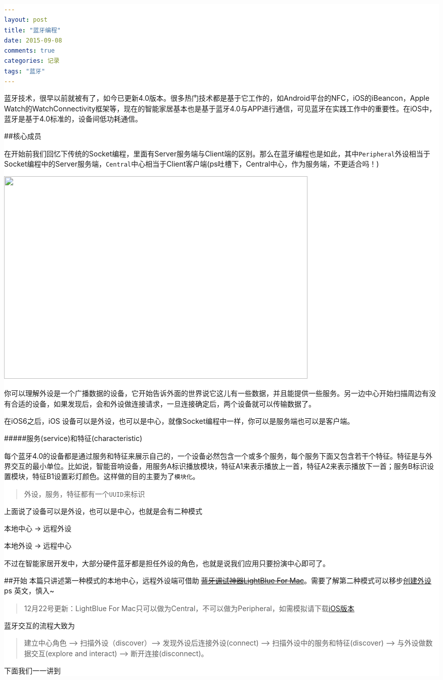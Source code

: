 ```yaml
---
layout: post
title: "蓝牙编程"
date: 2015-09-08
comments: true
categories: 记录
tags: "蓝牙"
---
```


蓝牙技术，很早以前就被有了，如今已更新4.0版本。很多热门技术都是基于它工作的，如Android平台的NFC，iOS的iBeancon，Apple Watch的WatchConnectivity框架等，现在的智能家居基本也是基于蓝牙4.0与APP进行通信，可见蓝牙在实践工作中的重要性。在iOS中，蓝牙是基于4.0标准的，设备间低功耗通信。



##核心成员

在开始前我们回忆下传统的Socket编程，里面有Server服务端与Client端的区别。那么在蓝牙编程也是如此，其中`Peripheral`外设相当于Socket编程中的Server服务端，`Central`中心相当于Client客户端(ps吐槽下，Central中心，作为服务端，不更适合吗！)

<img src = "https://developer.apple.com/library/ios/documentation/NetworkingInternetWeb/Conceptual/CoreBluetooth_concepts/Art/CBDevices1_2x.png" width=600 height=400 />

你可以理解外设是一个广播数据的设备，它开始告诉外面的世界说它这儿有一些数据，并且能提供一些服务。另一边中心开始扫描周边有没有合适的设备，如果发现后，会和外设做连接请求，一旦连接确定后，两个设备就可以传输数据了。

在iOS6之后，iOS 设备可以是外设，也可以是中心，就像Socket编程中一样，你可以是服务端也可以是客户端。

#####服务(service)和特征(characteristic)   

每个蓝牙4.0的设备都是通过服务和特征来展示自己的，一个设备必然包含一个或多个服务，每个服务下面又包含若干个特征。特征是与外界交互的最小单位。比如说，智能音响设备，用服务A标识播放模块，特征A1来表示播放上一首，特征A2来表示播放下一首；服务B标识设置模块，特征B1设置彩灯颜色。这样做的目的主要为了`模块化`。

> 外设，服务，特征都有一个`UUID`来标识

上面说了设备可以是外设，也可以是中心，也就是会有二种模式  

本地中心 -> 远程外设   

本地外设 -> 远程中心 

不过在智能家居开发中，大部分硬件蓝牙都是担任外设的角色，也就是说我们应用只要扮演中心即可了。


##开始
本篇只讲述第一种模式的本地中心，远程外设端可借助 ~~[蓝牙调试神器LightBlue For Mac](https://itunes.apple.com/cn/app/lightblue/id639944780?mt=12)~~。需要了解第二种模式可以移步[创建外设](https://developer.apple.com/library/ios/documentation/NetworkingInternetWeb/Conceptual/CoreBluetooth_concepts/PerformingCommonPeripheralRoleTasks/PerformingCommonPeripheralRoleTasks.html#//apple_ref/doc/uid/TP40013257-CH4-SW1) ps 英文，慎入~

> 12月22号更新：LightBlue For Mac只可以做为Central，不可以做为Peripheral，如需模拟请下载[iOS版本](https://itunes.apple.com/cn/app/lightblue-explorer-bluetooth/id557428110?mt=8)

蓝牙交互的流程大致为

> 建立中心角色 —> 扫描外设（discover）—> 发现外设后连接外设(connect) —> 扫描外设中的服务和特征(discover) —> 与外设做数据交互(explore and interact) —> 断开连接(disconnect)。

下面我们一一讲到

